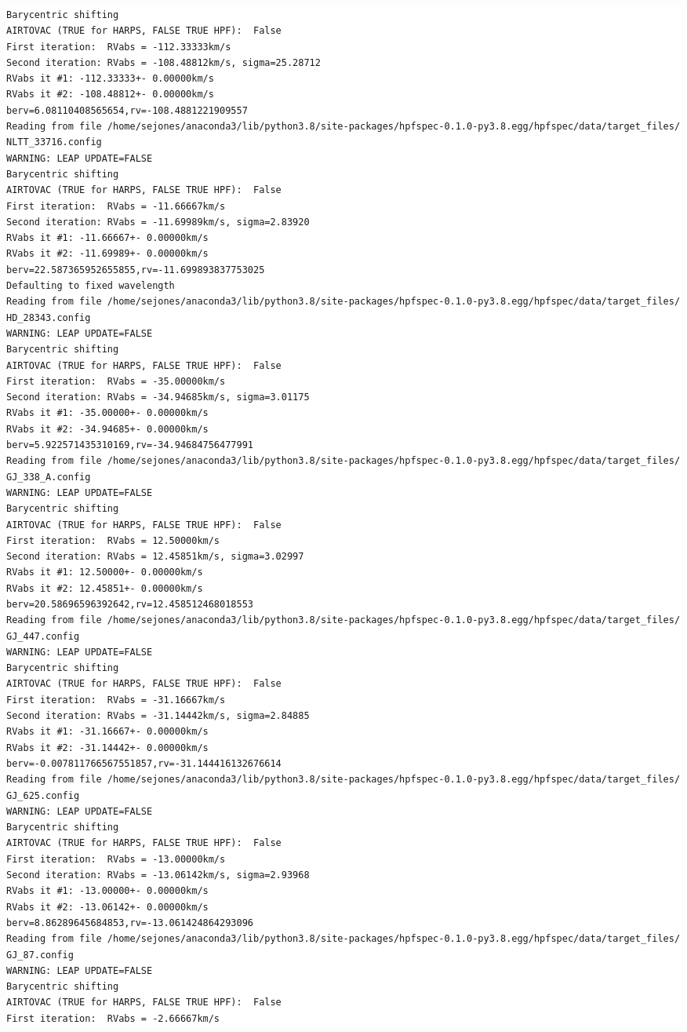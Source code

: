     Barycentric shifting
    AIRTOVAC (TRUE for HARPS, FALSE TRUE HPF):  False
    First iteration:  RVabs = -112.33333km/s
    Second iteration: RVabs = -108.48812km/s, sigma=25.28712
    RVabs it #1: -112.33333+- 0.00000km/s
    RVabs it #2: -108.48812+- 0.00000km/s
    berv=6.08110408565654,rv=-108.4881221909557
    Reading from file /home/sejones/anaconda3/lib/python3.8/site-packages/hpfspec-0.1.0-py3.8.egg/hpfspec/data/target_files/NLTT_33716.config
    WARNING: LEAP UPDATE=FALSE
    Barycentric shifting
    AIRTOVAC (TRUE for HARPS, FALSE TRUE HPF):  False
    First iteration:  RVabs = -11.66667km/s
    Second iteration: RVabs = -11.69989km/s, sigma=2.83920
    RVabs it #1: -11.66667+- 0.00000km/s
    RVabs it #2: -11.69989+- 0.00000km/s
    berv=22.587365952655855,rv=-11.699893837753025
    Defaulting to fixed wavelength
    Reading from file /home/sejones/anaconda3/lib/python3.8/site-packages/hpfspec-0.1.0-py3.8.egg/hpfspec/data/target_files/HD_28343.config
    WARNING: LEAP UPDATE=FALSE
    Barycentric shifting
    AIRTOVAC (TRUE for HARPS, FALSE TRUE HPF):  False
    First iteration:  RVabs = -35.00000km/s
    Second iteration: RVabs = -34.94685km/s, sigma=3.01175
    RVabs it #1: -35.00000+- 0.00000km/s
    RVabs it #2: -34.94685+- 0.00000km/s
    berv=5.922571435310169,rv=-34.94684756477991
    Reading from file /home/sejones/anaconda3/lib/python3.8/site-packages/hpfspec-0.1.0-py3.8.egg/hpfspec/data/target_files/GJ_338_A.config
    WARNING: LEAP UPDATE=FALSE
    Barycentric shifting
    AIRTOVAC (TRUE for HARPS, FALSE TRUE HPF):  False
    First iteration:  RVabs = 12.50000km/s
    Second iteration: RVabs = 12.45851km/s, sigma=3.02997
    RVabs it #1: 12.50000+- 0.00000km/s
    RVabs it #2: 12.45851+- 0.00000km/s
    berv=20.58696596392642,rv=12.458512468018553
    Reading from file /home/sejones/anaconda3/lib/python3.8/site-packages/hpfspec-0.1.0-py3.8.egg/hpfspec/data/target_files/GJ_447.config
    WARNING: LEAP UPDATE=FALSE
    Barycentric shifting
    AIRTOVAC (TRUE for HARPS, FALSE TRUE HPF):  False
    First iteration:  RVabs = -31.16667km/s
    Second iteration: RVabs = -31.14442km/s, sigma=2.84885
    RVabs it #1: -31.16667+- 0.00000km/s
    RVabs it #2: -31.14442+- 0.00000km/s
    berv=-0.007811766567551857,rv=-31.144416132676614
    Reading from file /home/sejones/anaconda3/lib/python3.8/site-packages/hpfspec-0.1.0-py3.8.egg/hpfspec/data/target_files/GJ_625.config
    WARNING: LEAP UPDATE=FALSE
    Barycentric shifting
    AIRTOVAC (TRUE for HARPS, FALSE TRUE HPF):  False
    First iteration:  RVabs = -13.00000km/s
    Second iteration: RVabs = -13.06142km/s, sigma=2.93968
    RVabs it #1: -13.00000+- 0.00000km/s
    RVabs it #2: -13.06142+- 0.00000km/s
    berv=8.86289645684853,rv=-13.061424864293096
    Reading from file /home/sejones/anaconda3/lib/python3.8/site-packages/hpfspec-0.1.0-py3.8.egg/hpfspec/data/target_files/GJ_87.config
    WARNING: LEAP UPDATE=FALSE
    Barycentric shifting
    AIRTOVAC (TRUE for HARPS, FALSE TRUE HPF):  False
    First iteration:  RVabs = -2.66667km/s